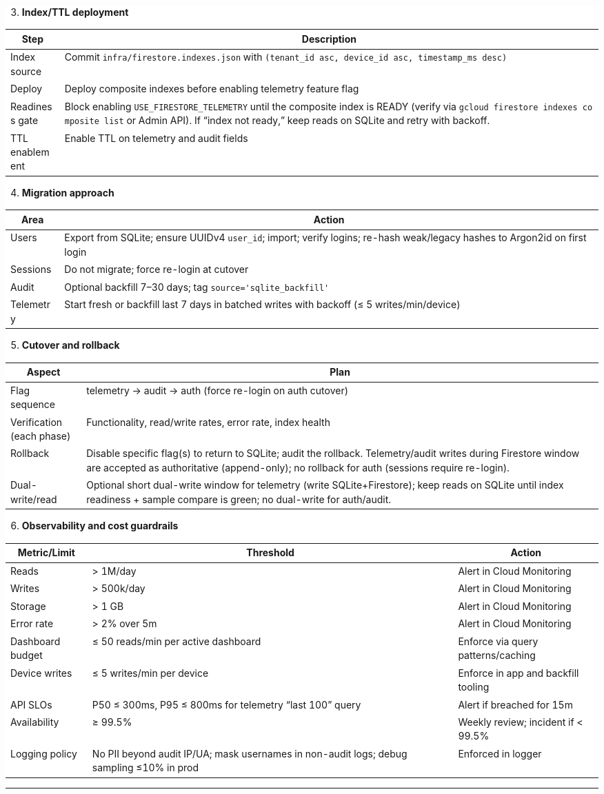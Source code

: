 
3) **Index/TTL deployment**

  | Step | Description |
   |---|---|
   | Index source | Commit `infra/firestore.indexes.json` with `(tenant_id asc, device_id asc, timestamp_ms desc)` |
  | Deploy | Deploy composite indexes before enabling telemetry feature flag |
  | Readiness gate | Block enabling `USE_FIRESTORE_TELEMETRY` until the composite index is READY (verify via `gcloud firestore indexes composite list` or Admin API). If “index not ready,” keep reads on SQLite and retry with backoff. |
   | TTL enablement | Enable TTL on telemetry and audit fields |

4) **Migration approach**

  | Area | Action |
   |---|---|
  | Users | Export from SQLite; ensure UUIDv4 `user_id`; import; verify logins; re-hash weak/legacy hashes to Argon2id on first login |
   | Sessions | Do not migrate; force re-login at cutover |
   | Audit | Optional backfill 7–30 days; tag `source='sqlite_backfill'` |
  | Telemetry | Start fresh or backfill last 7 days in batched writes with backoff (≤ 5 writes/min/device) |

5) **Cutover and rollback**

  | Aspect | Plan |
   |---|---|
   | Flag sequence | telemetry → audit → auth (force re-login on auth cutover) |
   | Verification (each phase) | Functionality, read/write rates, error rate, index health |
  | Rollback | Disable specific flag(s) to return to SQLite; audit the rollback. Telemetry/audit writes during Firestore window are accepted as authoritative (append-only); no rollback for auth (sessions require re-login). |
  | Dual-write/read | Optional short dual-write window for telemetry (write SQLite+Firestore); keep reads on SQLite until index readiness + sample compare is green; no dual-write for auth/audit. |

6) **Observability and cost guardrails**

  | Metric/Limit | Threshold | Action |
   |---|---|---|
   | Reads | > 1M/day | Alert in Cloud Monitoring |
   | Writes | > 500k/day | Alert in Cloud Monitoring |
   | Storage | > 1 GB | Alert in Cloud Monitoring |
  | Error rate | > 2% over 5m | Alert in Cloud Monitoring |
   | Dashboard budget | ≤ 50 reads/min per active dashboard | Enforce via query patterns/caching |
   | Device writes | ≤ 5 writes/min per device | Enforce in app and backfill tooling |
  | API SLOs | P50 ≤ 300ms, P95 ≤ 800ms for telemetry “last 100” query | Alert if breached for 15m |
  | Availability | ≥ 99.5% | Weekly review; incident if < 99.5% |
  | Logging policy | No PII beyond audit IP/UA; mask usernames in non-audit logs; debug sampling ≤10% in prod | Enforced in logger |

---